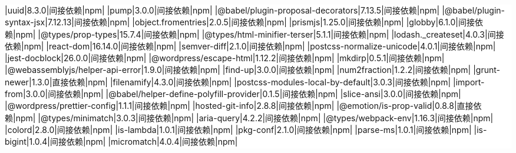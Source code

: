 |uuid|8.3.0|间接依赖|npm|
|pump|3.0.0|间接依赖|npm|
|@babel/plugin-proposal-decorators|7.13.5|间接依赖|npm|
|@babel/plugin-syntax-jsx|7.12.13|间接依赖|npm|
|object.fromentries|2.0.5|间接依赖|npm|
|prismjs|1.25.0|间接依赖|npm|
|globby|6.1.0|间接依赖|npm|
|@types/prop-types|15.7.4|间接依赖|npm|
|@types/html-minifier-terser|5.1.1|间接依赖|npm|
|lodash._createset|4.0.3|间接依赖|npm|
|react-dom|16.14.0|间接依赖|npm|
|semver-diff|2.1.0|间接依赖|npm|
|postcss-normalize-unicode|4.0.1|间接依赖|npm|
|jest-docblock|26.0.0|间接依赖|npm|
|@wordpress/escape-html|1.12.2|间接依赖|npm|
|mkdirp|0.5.1|间接依赖|npm|
|@webassemblyjs/helper-api-error|1.9.0|间接依赖|npm|
|find-up|3.0.0|间接依赖|npm|
|num2fraction|1.2.2|间接依赖|npm|
|grunt-newer|1.3.0|直接依赖|npm|
|filenamify|4.3.0|间接依赖|npm|
|postcss-modules-local-by-default|3.0.3|间接依赖|npm|
|import-from|3.0.0|间接依赖|npm|
|@babel/helper-define-polyfill-provider|0.1.5|间接依赖|npm|
|slice-ansi|3.0.0|间接依赖|npm|
|@wordpress/prettier-config|1.1.1|间接依赖|npm|
|hosted-git-info|2.8.8|间接依赖|npm|
|@emotion/is-prop-valid|0.8.8|直接依赖|npm|
|@types/minimatch|3.0.3|间接依赖|npm|
|aria-query|4.2.2|间接依赖|npm|
|@types/webpack-env|1.16.3|间接依赖|npm|
|colord|2.8.0|间接依赖|npm|
|is-lambda|1.0.1|间接依赖|npm|
|pkg-conf|2.1.0|间接依赖|npm|
|parse-ms|1.0.1|间接依赖|npm|
|is-bigint|1.0.4|间接依赖|npm|
|micromatch|4.0.4|间接依赖|npm|